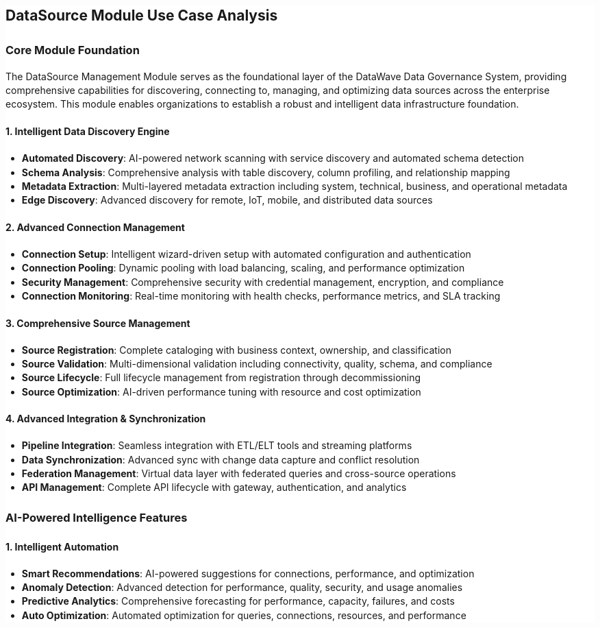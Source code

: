 ## DataSource Module Use Case Analysis

### Core Module Foundation

The DataSource Management Module serves as the foundational layer of the DataWave Data Governance System, providing comprehensive capabilities for discovering, connecting to, managing, and optimizing data sources across the enterprise ecosystem. This module enables organizations to establish a robust and intelligent data infrastructure foundation.

#### **1. Intelligent Data Discovery Engine**
- **Automated Discovery**: AI-powered network scanning with service discovery and automated schema detection
- **Schema Analysis**: Comprehensive analysis with table discovery, column profiling, and relationship mapping
- **Metadata Extraction**: Multi-layered metadata extraction including system, technical, business, and operational metadata
- **Edge Discovery**: Advanced discovery for remote, IoT, mobile, and distributed data sources

#### **2. Advanced Connection Management**
- **Connection Setup**: Intelligent wizard-driven setup with automated configuration and authentication
- **Connection Pooling**: Dynamic pooling with load balancing, scaling, and performance optimization
- **Security Management**: Comprehensive security with credential management, encryption, and compliance
- **Connection Monitoring**: Real-time monitoring with health checks, performance metrics, and SLA tracking

#### **3. Comprehensive Source Management**
- **Source Registration**: Complete cataloging with business context, ownership, and classification
- **Source Validation**: Multi-dimensional validation including connectivity, quality, schema, and compliance
- **Source Lifecycle**: Full lifecycle management from registration through decommissioning
- **Source Optimization**: AI-driven performance tuning with resource and cost optimization

#### **4. Advanced Integration & Synchronization**
- **Pipeline Integration**: Seamless integration with ETL/ELT tools and streaming platforms
- **Data Synchronization**: Advanced sync with change data capture and conflict resolution
- **Federation Management**: Virtual data layer with federated queries and cross-source operations
- **API Management**: Complete API lifecycle with gateway, authentication, and analytics

### AI-Powered Intelligence Features

#### **1. Intelligent Automation**
- **Smart Recommendations**: AI-powered suggestions for connections, performance, and optimization
- **Anomaly Detection**: Advanced detection for performance, quality, security, and usage anomalies
- **Predictive Analytics**: Comprehensive forecasting for performance, capacity, failures, and costs
- **Auto Optimization**: Automated optimization for queries, connections, resources, and performance
